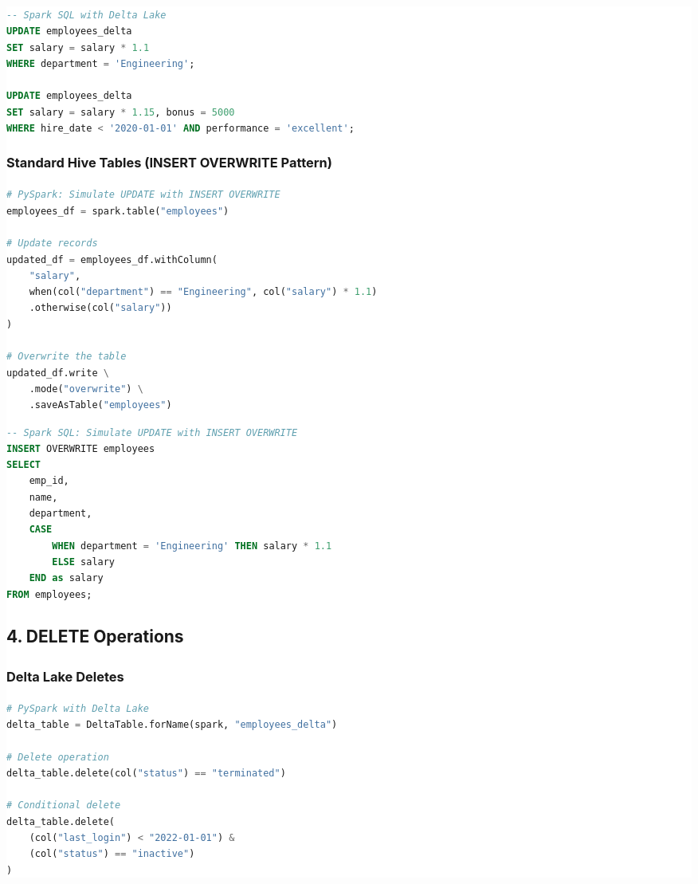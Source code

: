 ```sql
-- Spark SQL with Delta Lake
UPDATE employees_delta 
SET salary = salary * 1.1 
WHERE department = 'Engineering';

UPDATE employees_delta 
SET salary = salary * 1.15, bonus = 5000
WHERE hire_date < '2020-01-01' AND performance = 'excellent';
```

### Standard Hive Tables (INSERT OVERWRITE Pattern)

```python
# PySpark: Simulate UPDATE with INSERT OVERWRITE
employees_df = spark.table("employees")

# Update records
updated_df = employees_df.withColumn(
    "salary",
    when(col("department") == "Engineering", col("salary") * 1.1)
    .otherwise(col("salary"))
)

# Overwrite the table
updated_df.write \
    .mode("overwrite") \
    .saveAsTable("employees")
```

```sql
-- Spark SQL: Simulate UPDATE with INSERT OVERWRITE
INSERT OVERWRITE employees
SELECT 
    emp_id,
    name,
    department,
    CASE 
        WHEN department = 'Engineering' THEN salary * 1.1
        ELSE salary
    END as salary
FROM employees;
```

## 4. DELETE Operations

### Delta Lake Deletes

```python
# PySpark with Delta Lake
delta_table = DeltaTable.forName(spark, "employees_delta")

# Delete operation
delta_table.delete(col("status") == "terminated")

# Conditional delete
delta_table.delete(
    (col("last_login") < "2022-01-01") & 
    (col("status") == "inactive")
)
```
